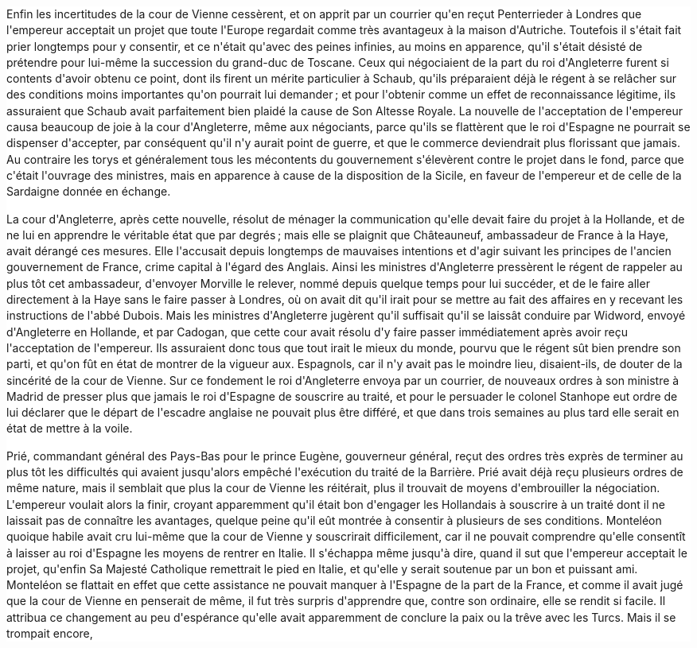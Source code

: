 
Enfin les incertitudes de la cour de Vienne cessèrent, et on apprit par un
courrier qu'en reçut Penterrieder à Londres que l'empereur acceptait un projet
que toute l'Europe regardait comme très avantageux à la maison d'Autriche.
Toutefois il s'était fait prier longtemps pour y consentir, et ce n'était
qu'avec des peines infinies, au moins en apparence, qu'il s'était désisté de
prétendre pour lui-même la succession du grand-duc de Toscane. Ceux qui
négociaient de la part du roi d'Angleterre furent si contents d'avoir obtenu
ce point, dont ils firent un mérite particulier à Schaub, qu'ils préparaient
déjà le régent à se relâcher sur des conditions moins importantes qu'on
pourrait lui demander ; et pour l'obtenir comme un effet de reconnaissance
légitime, ils assuraient que Schaub avait parfaitement bien plaidé la cause de
Son Altesse Royale. La nouvelle de l'acceptation de l'empereur causa beaucoup
de joie à la cour d'Angleterre, même aux négociants, parce qu'ils se
flattèrent que le roi d'Espagne ne pourrait se dispenser d'accepter, par
conséquent qu'il n'y aurait point de guerre, et que le commerce deviendrait
plus florissant que jamais. Au contraire les torys et généralement tous les
mécontents du gouvernement s'élevèrent contre le projet dans le fond, parce
que c'était l'ouvrage des ministres, mais en apparence à cause de la
disposition de la Sicile, en faveur de l'empereur et de celle de la Sardaigne
donnée en échange.

La cour d'Angleterre, après cette nouvelle, résolut de ménager la
communication qu'elle devait faire du projet à la Hollande, et de ne lui en
apprendre le véritable état que par degrés ; mais elle se plaignit que
Châteauneuf, ambassadeur de France à la Haye, avait dérangé ces mesures. Elle
l'accusait depuis longtemps de mauvaises intentions et d'agir suivant les
principes de l'ancien gouvernement de France, crime capital à l'égard des
Anglais. Ainsi les ministres d'Angleterre pressèrent le régent de rappeler au
plus tôt cet ambassadeur, d'envoyer Morville le relever, nommé depuis quelque
temps pour lui succéder, et de le faire aller directement à la Haye sans le
faire passer à Londres, où on avait dit qu'il irait pour se mettre au fait des
affaires en y recevant les instructions de l'abbé Dubois. Mais les ministres
d'Angleterre jugèrent qu'il suffisait qu'il se laissât conduire par Widword,
envoyé d'Angleterre en Hollande, et par Cadogan, que cette cour avait résolu
d'y faire passer immédiatement après avoir reçu l'acceptation de l'empereur.
Ils assuraient donc tous que tout irait le mieux du monde, pourvu que le
régent sût bien prendre son parti, et qu'on fût en état de montrer de la
vigueur aux. Espagnols, car il n'y avait pas le moindre lieu, disaient-ils, de
douter de la sincérité de la cour de Vienne. Sur ce fondement le roi
d'Angleterre envoya par un courrier, de nouveaux ordres à son ministre à
Madrid de presser plus que jamais le roi d'Espagne de souscrire au traité, et
pour le persuader le colonel Stanhope eut ordre de lui déclarer que le départ
de l'escadre anglaise ne pouvait plus être différé, et que dans trois semaines
au plus tard elle serait en état de mettre à la voile.

Prié, commandant général des Pays-Bas pour le prince Eugène, gouverneur
général, reçut des ordres très exprès de terminer au plus tôt les difficultés
qui avaient jusqu'alors empêché l'exécution du traité de la Barrière. Prié
avait déjà reçu plusieurs ordres de même nature, mais il semblait que plus la
cour de Vienne les réitérait, plus il trouvait de moyens d'embrouiller la
négociation. L'empereur voulait alors la finir, croyant apparemment qu'il
était bon d'engager les Hollandais à souscrire à un traité dont il ne laissait
pas de connaître les avantages, quelque peine qu'il eût montrée à consentir à
plusieurs de ses conditions. Monteléon quoique habile avait cru lui-même que
la cour de Vienne y souscrirait difficilement, car il ne pouvait comprendre
qu'elle consentît à laisser au roi d'Espagne les moyens de rentrer en Italie.
Il s'échappa même jusqu'à dire, quand il sut que l'empereur acceptait le
projet, qu'enfin Sa Majesté Catholique remettrait le pied en Italie, et
qu'elle y serait soutenue par un bon et puissant ami. Monteléon se flattait en
effet que cette assistance ne pouvait manquer à l'Espagne de la part de la
France, et comme il avait jugé que la cour de Vienne en penserait de même, il
fut très surpris d'apprendre que, contre son ordinaire, elle se rendit si
facile. Il attribua ce changement au peu d'espérance qu'elle avait apparemment
de conclure la paix ou la trêve avec les Turcs. Mais il se trompait encore,